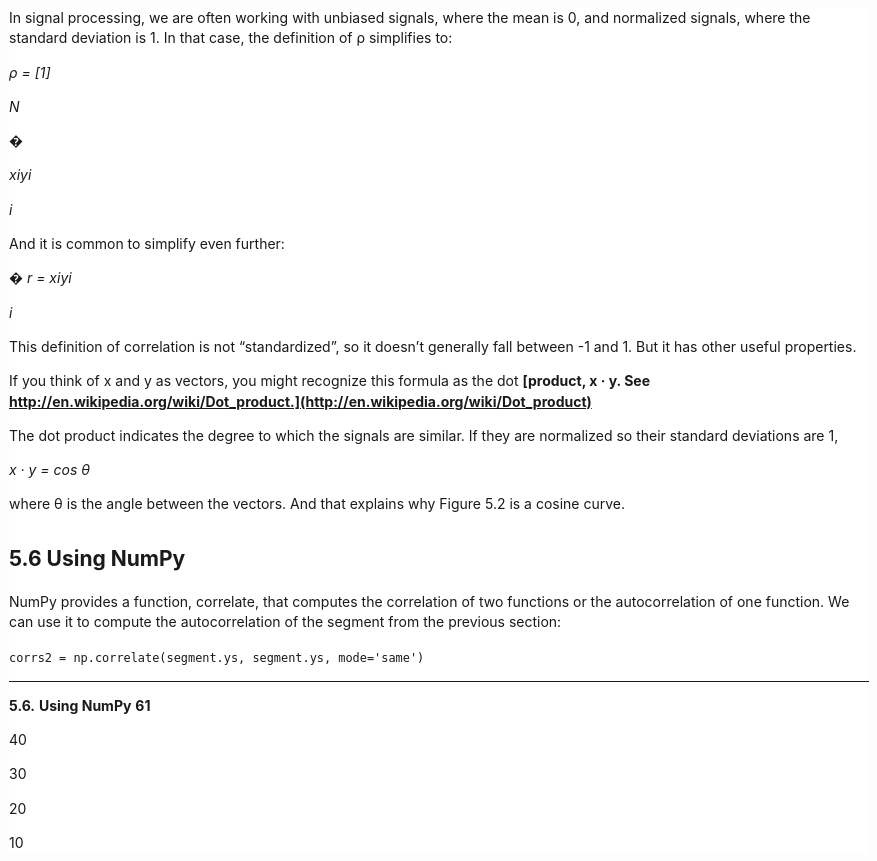 In signal processing, we are often working with unbiased signals, where the
mean is 0, and normalized signals, where the standard deviation is 1. In that
case, the definition of ρ simplifies to:


_ρ = [1]_

_N_


�

_xiyi_

_i_


And it is common to simplify even further:

�
_r =_ _xiyi_

_i_

This definition of correlation is not “standardized”, so it doesn’t generally fall
between -1 and 1. But it has other useful properties.

If you think of x and y as vectors, you might recognize this formula as the dot
**[product, x · y. See http://en.wikipedia.org/wiki/Dot_product.](http://en.wikipedia.org/wiki/Dot_product)**

The dot product indicates the degree to which the signals are similar. If they
are normalized so their standard deviations are 1,

_x · y = cos θ_

where θ is the angle between the vectors. And that explains why Figure 5.2 is
a cosine curve.

## 5.6 Using NumPy

NumPy provides a function, correlate, that computes the correlation of two
functions or the autocorrelation of one function. We can use it to compute the
autocorrelation of the segment from the previous section:
```
corrs2 = np.correlate(segment.ys, segment.ys, mode='same')

```

-----

**5.6.** **Using NumPy** **61**

40

30

20

10
